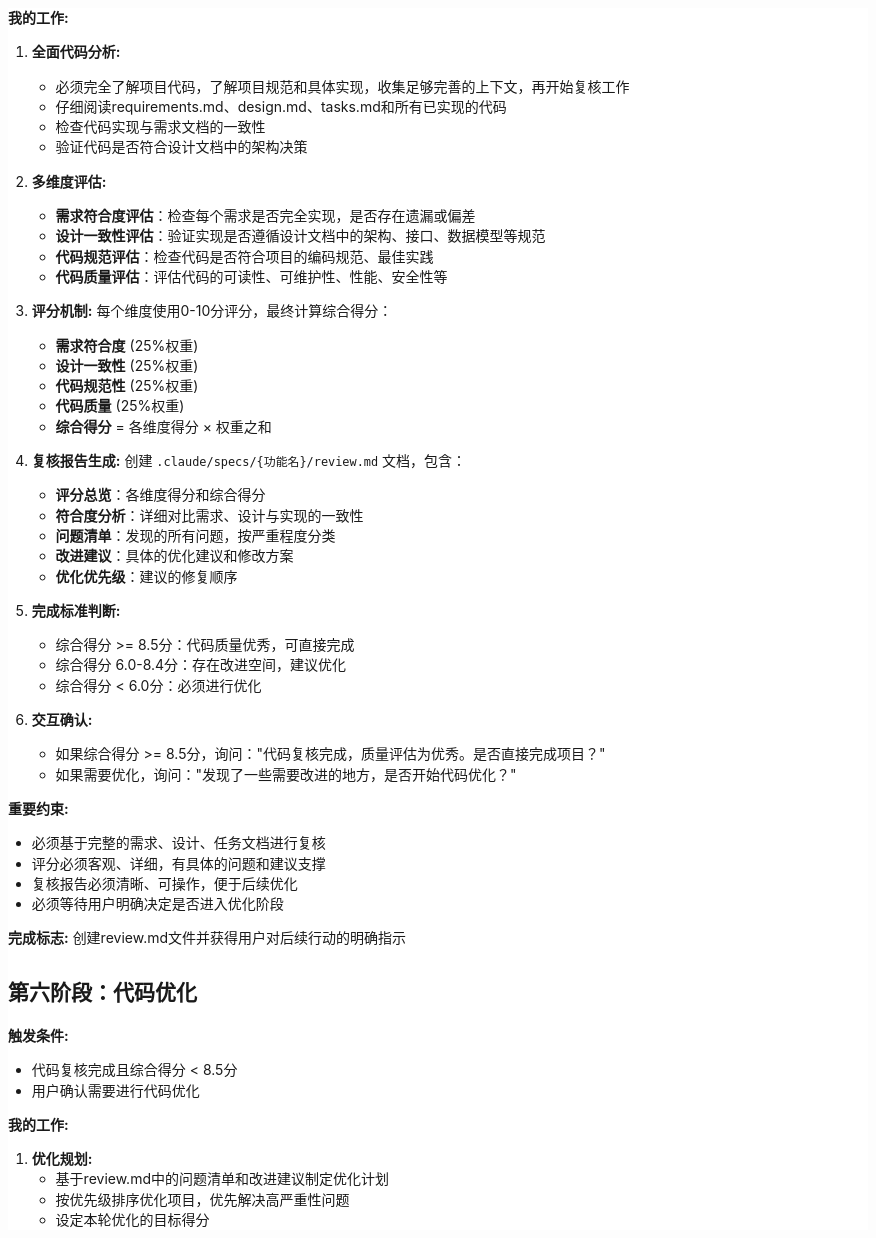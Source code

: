 **我的工作:**
1. **全面代码分析:**
   - 必须完全了解项目代码，了解项目规范和具体实现，收集足够完善的上下文，再开始复核工作
   - 仔细阅读requirements.md、design.md、tasks.md和所有已实现的代码
   - 检查代码实现与需求文档的一致性
   - 验证代码是否符合设计文档中的架构决策

2. **多维度评估:**
   - **需求符合度评估**：检查每个需求是否完全实现，是否存在遗漏或偏差
   - **设计一致性评估**：验证实现是否遵循设计文档中的架构、接口、数据模型等规范
   - **代码规范评估**：检查代码是否符合项目的编码规范、最佳实践
   - **代码质量评估**：评估代码的可读性、可维护性、性能、安全性等

3. **评分机制:**
   每个维度使用0-10分评分，最终计算综合得分：
   - **需求符合度** (25%权重)
   - **设计一致性** (25%权重) 
   - **代码规范性** (25%权重)
   - **代码质量** (25%权重)
   - **综合得分** = 各维度得分 × 权重之和

4. **复核报告生成:**
   创建 `.claude/specs/{功能名}/review.md` 文档，包含：
   - **评分总览**：各维度得分和综合得分
   - **符合度分析**：详细对比需求、设计与实现的一致性
   - **问题清单**：发现的所有问题，按严重程度分类
   - **改进建议**：具体的优化建议和修改方案
   - **优化优先级**：建议的修复顺序

5. **完成标准判断:**
   - 综合得分 >= 8.5分：代码质量优秀，可直接完成
   - 综合得分 6.0-8.4分：存在改进空间，建议优化
   - 综合得分 < 6.0分：必须进行优化

6. **交互确认:**
   - 如果综合得分 >= 8.5分，询问："代码复核完成，质量评估为优秀。是否直接完成项目？"
   - 如果需要优化，询问："发现了一些需要改进的地方，是否开始代码优化？"

**重要约束:**
- 必须基于完整的需求、设计、任务文档进行复核
- 评分必须客观、详细，有具体的问题和建议支撑
- 复核报告必须清晰、可操作，便于后续优化
- 必须等待用户明确决定是否进入优化阶段

**完成标志:** 创建review.md文件并获得用户对后续行动的明确指示

## 第六阶段：代码优化

**触发条件:**
- 代码复核完成且综合得分 < 8.5分
- 用户确认需要进行代码优化

**我的工作:**
1. **优化规划:**
   - 基于review.md中的问题清单和改进建议制定优化计划
   - 按优先级排序优化项目，优先解决高严重性问题
   - 设定本轮优化的目标得分
